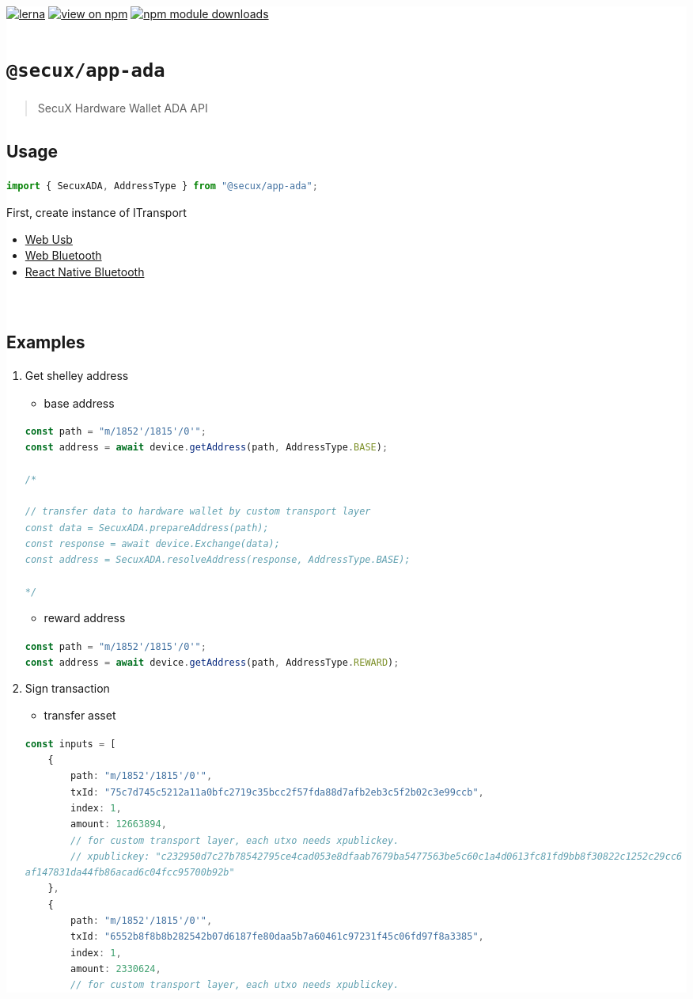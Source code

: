 [![lerna](https://img.shields.io/badge/maintained%20with-lerna-cc00ff.svg)](https://lerna.js.org/)
[![view on npm](https://badgen.net/npm/v/@secux/app-ada)](https://www.npmjs.com/package/@secux/app-ada)
[![npm module downloads](https://badgen.net/npm/dt/@secux/app-ada)](https://www.npmjs.org/package/@secux/app-ada)

# `@secux/app-ada`

> SecuX Hardware Wallet ADA API

## Usage

```ts
import { SecuxADA, AddressType } from "@secux/app-ada";
```

First, create instance of ITransport
- [Web Usb](https://www.npmjs.com/package/@secux/transport-webusb)
- [Web Bluetooth](https://www.npmjs.com/package/@secux/transport-webble)
- [React Native Bluetooth](https://www.npmjs.com/package/@secux/transport-reactnative)

<br />

## Examples
1. Get shelley address
    - base address
    ```ts
    const path = "m/1852'/1815'/0'";
    const address = await device.getAddress(path, AddressType.BASE);

    /*

    // transfer data to hardware wallet by custom transport layer
    const data = SecuxADA.prepareAddress(path);
    const response = await device.Exchange(data);
    const address = SecuxADA.resolveAddress(response, AddressType.BASE);

    */
    ```

    - reward address
    ```ts
    const path = "m/1852'/1815'/0'";
    const address = await device.getAddress(path, AddressType.REWARD);
    ```

2. Sign transaction
    - transfer asset
    ```ts
    const inputs = [
        {
            path: "m/1852'/1815'/0'",
            txId: "75c7d745c5212a11a0bfc2719c35bcc2f57fda88d7afb2eb3c5f2b02c3e99ccb",
            index: 1,
            amount: 12663894,
            // for custom transport layer, each utxo needs xpublickey.
            // xpublickey: "c232950d7c27b78542795ce4cad053e8dfaab7679ba5477563be5c60c1a4d0613fc81fd9bb8f30822c1252c29cc6af147831da44fb86acad6c04fcc95700b92b"
        },
        {
            path: "m/1852'/1815'/0'",
            txId: "6552b8f8b8b282542b07d6187fe80daa5b7a60461c97231f45c06fd97f8a3385",
            index: 1,
            amount: 2330624,
            // for custom transport layer, each utxo needs xpublickey.